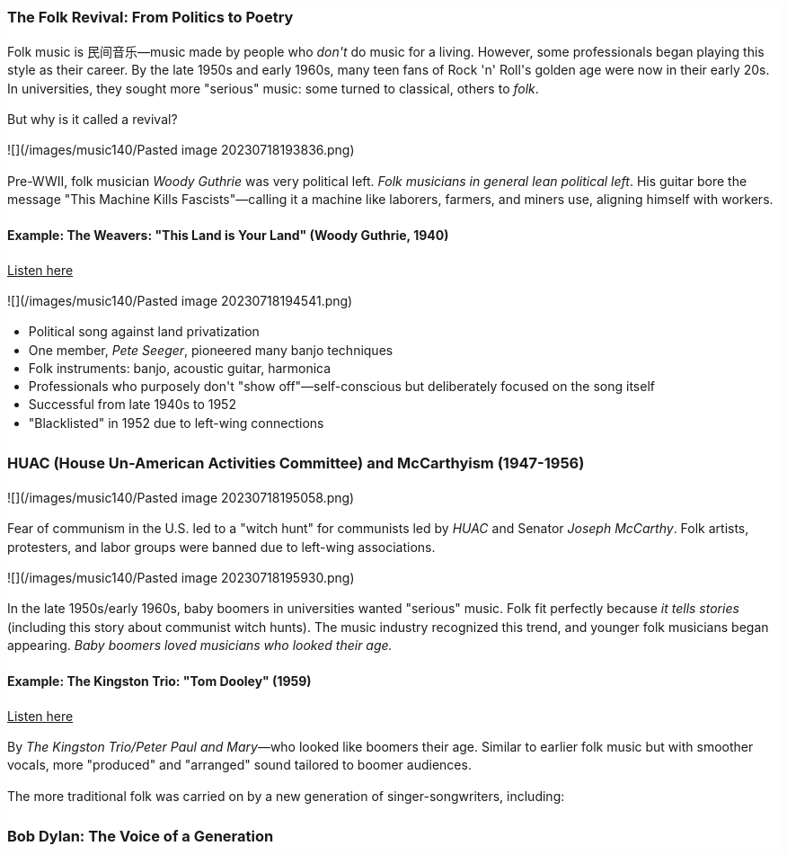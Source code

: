 ### The Folk Revival: From Politics to Poetry

Folk music is 民间音乐—music made by people who *don't* do music for a living. However, some professionals began playing this style as their career. By the late 1950s and early 1960s, many teen fans of Rock 'n' Roll's golden age were now in their early 20s. In universities, they sought more "serious" music: some turned to classical, others to *folk*.

But why is it called a revival?

![](/images/music140/Pasted image 20230718193836.png)

Pre-WWII, folk musician *Woody Guthrie* was very political left. *Folk musicians in general lean political left*. His guitar bore the message "This Machine Kills Fascists"—calling it a machine like laborers, farmers, and miners use, aligning himself with workers.

#### Example: The Weavers: "This Land is Your Land" (Woody Guthrie, 1940)
[Listen here](https://learn.uwaterloo.ca/d2l/le/content/917723/viewContent/4949407/View)

![](/images/music140/Pasted image 20230718194541.png)

- Political song against land privatization
- One member, *Pete Seeger*, pioneered many banjo techniques
- Folk instruments: banjo, acoustic guitar, harmonica
- Professionals who purposely don't "show off"—self-conscious but deliberately focused on the song itself
- Successful from late 1940s to 1952
- "Blacklisted" in 1952 due to left-wing connections

### HUAC (House Un-American Activities Committee) and McCarthyism (1947-1956)

![](/images/music140/Pasted image 20230718195058.png)

Fear of communism in the U.S. led to a "witch hunt" for communists led by *HUAC* and Senator *Joseph McCarthy*. Folk artists, protesters, and labor groups were banned due to left-wing associations.

![](/images/music140/Pasted image 20230718195930.png)

In the late 1950s/early 1960s, baby boomers in universities wanted "serious" music. Folk fit perfectly because *it tells stories* (including this story about communist witch hunts). The music industry recognized this trend, and younger folk musicians began appearing. *Baby boomers loved musicians who looked their age.*

#### Example: The Kingston Trio: "Tom Dooley" (1959)
[Listen here](https://learn.uwaterloo.ca/d2l/le/content/917723/viewContent/4949404/View)

By *The Kingston Trio/Peter Paul and Mary*—who looked like boomers their age. Similar to earlier folk music but with smoother vocals, more "produced" and "arranged" sound tailored to boomer audiences.

The more traditional folk was carried on by a new generation of singer-songwriters, including:

### Bob Dylan: The Voice of a Generation
